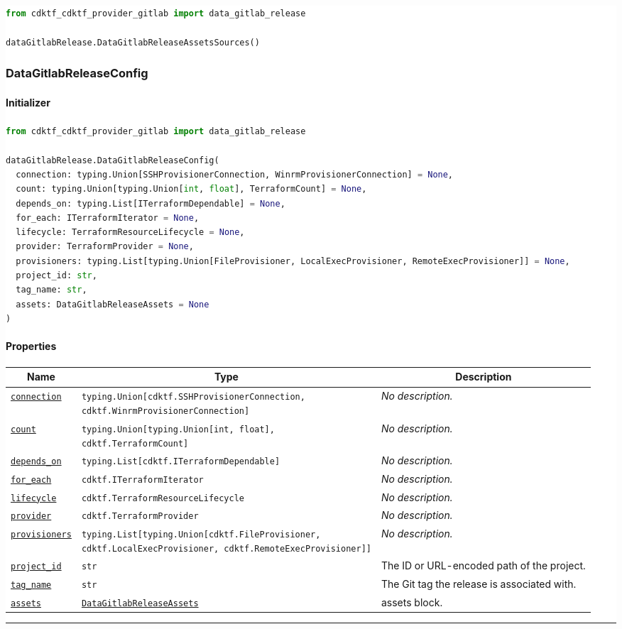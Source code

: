 ```python
from cdktf_cdktf_provider_gitlab import data_gitlab_release

dataGitlabRelease.DataGitlabReleaseAssetsSources()
```


### DataGitlabReleaseConfig <a name="DataGitlabReleaseConfig" id="@cdktf/provider-gitlab.dataGitlabRelease.DataGitlabReleaseConfig"></a>

#### Initializer <a name="Initializer" id="@cdktf/provider-gitlab.dataGitlabRelease.DataGitlabReleaseConfig.Initializer"></a>

```python
from cdktf_cdktf_provider_gitlab import data_gitlab_release

dataGitlabRelease.DataGitlabReleaseConfig(
  connection: typing.Union[SSHProvisionerConnection, WinrmProvisionerConnection] = None,
  count: typing.Union[typing.Union[int, float], TerraformCount] = None,
  depends_on: typing.List[ITerraformDependable] = None,
  for_each: ITerraformIterator = None,
  lifecycle: TerraformResourceLifecycle = None,
  provider: TerraformProvider = None,
  provisioners: typing.List[typing.Union[FileProvisioner, LocalExecProvisioner, RemoteExecProvisioner]] = None,
  project_id: str,
  tag_name: str,
  assets: DataGitlabReleaseAssets = None
)
```

#### Properties <a name="Properties" id="Properties"></a>

| **Name** | **Type** | **Description** |
| --- | --- | --- |
| <code><a href="#@cdktf/provider-gitlab.dataGitlabRelease.DataGitlabReleaseConfig.property.connection">connection</a></code> | <code>typing.Union[cdktf.SSHProvisionerConnection, cdktf.WinrmProvisionerConnection]</code> | *No description.* |
| <code><a href="#@cdktf/provider-gitlab.dataGitlabRelease.DataGitlabReleaseConfig.property.count">count</a></code> | <code>typing.Union[typing.Union[int, float], cdktf.TerraformCount]</code> | *No description.* |
| <code><a href="#@cdktf/provider-gitlab.dataGitlabRelease.DataGitlabReleaseConfig.property.dependsOn">depends_on</a></code> | <code>typing.List[cdktf.ITerraformDependable]</code> | *No description.* |
| <code><a href="#@cdktf/provider-gitlab.dataGitlabRelease.DataGitlabReleaseConfig.property.forEach">for_each</a></code> | <code>cdktf.ITerraformIterator</code> | *No description.* |
| <code><a href="#@cdktf/provider-gitlab.dataGitlabRelease.DataGitlabReleaseConfig.property.lifecycle">lifecycle</a></code> | <code>cdktf.TerraformResourceLifecycle</code> | *No description.* |
| <code><a href="#@cdktf/provider-gitlab.dataGitlabRelease.DataGitlabReleaseConfig.property.provider">provider</a></code> | <code>cdktf.TerraformProvider</code> | *No description.* |
| <code><a href="#@cdktf/provider-gitlab.dataGitlabRelease.DataGitlabReleaseConfig.property.provisioners">provisioners</a></code> | <code>typing.List[typing.Union[cdktf.FileProvisioner, cdktf.LocalExecProvisioner, cdktf.RemoteExecProvisioner]]</code> | *No description.* |
| <code><a href="#@cdktf/provider-gitlab.dataGitlabRelease.DataGitlabReleaseConfig.property.projectId">project_id</a></code> | <code>str</code> | The ID or URL-encoded path of the project. |
| <code><a href="#@cdktf/provider-gitlab.dataGitlabRelease.DataGitlabReleaseConfig.property.tagName">tag_name</a></code> | <code>str</code> | The Git tag the release is associated with. |
| <code><a href="#@cdktf/provider-gitlab.dataGitlabRelease.DataGitlabReleaseConfig.property.assets">assets</a></code> | <code><a href="#@cdktf/provider-gitlab.dataGitlabRelease.DataGitlabReleaseAssets">DataGitlabReleaseAssets</a></code> | assets block. |

---